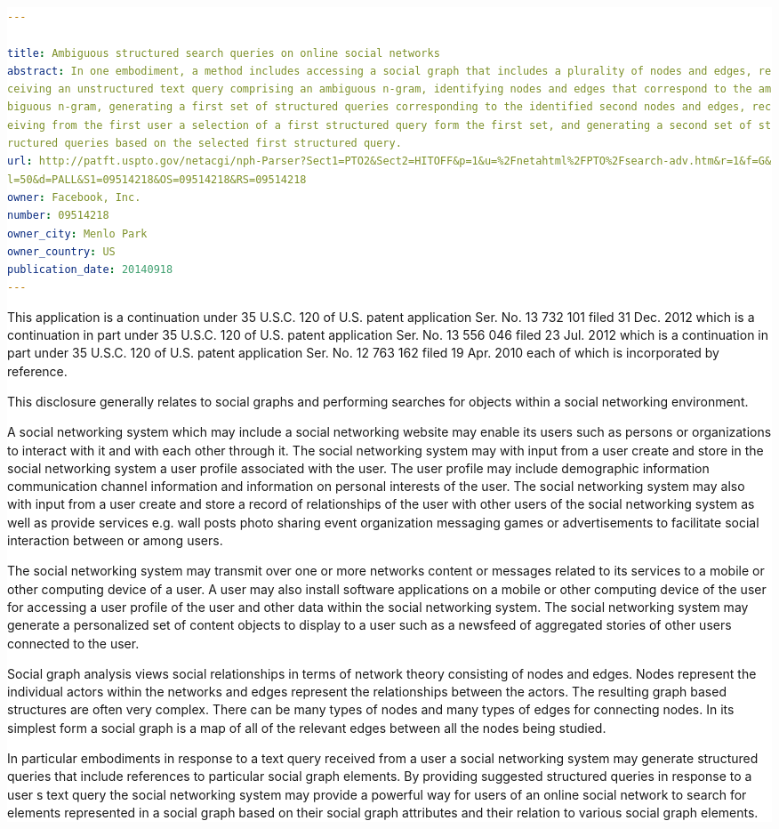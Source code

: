 ```yaml
---

title: Ambiguous structured search queries on online social networks
abstract: In one embodiment, a method includes accessing a social graph that includes a plurality of nodes and edges, receiving an unstructured text query comprising an ambiguous n-gram, identifying nodes and edges that correspond to the ambiguous n-gram, generating a first set of structured queries corresponding to the identified second nodes and edges, receiving from the first user a selection of a first structured query form the first set, and generating a second set of structured queries based on the selected first structured query.
url: http://patft.uspto.gov/netacgi/nph-Parser?Sect1=PTO2&Sect2=HITOFF&p=1&u=%2Fnetahtml%2FPTO%2Fsearch-adv.htm&r=1&f=G&l=50&d=PALL&S1=09514218&OS=09514218&RS=09514218
owner: Facebook, Inc.
number: 09514218
owner_city: Menlo Park
owner_country: US
publication_date: 20140918
---
```

This application is a continuation under 35 U.S.C. 120 of U.S. patent application Ser. No. 13 732 101 filed 31 Dec. 2012 which is a continuation in part under 35 U.S.C. 120 of U.S. patent application Ser. No. 13 556 046 filed 23 Jul. 2012 which is a continuation in part under 35 U.S.C. 120 of U.S. patent application Ser. No. 12 763 162 filed 19 Apr. 2010 each of which is incorporated by reference.

This disclosure generally relates to social graphs and performing searches for objects within a social networking environment.

A social networking system which may include a social networking website may enable its users such as persons or organizations to interact with it and with each other through it. The social networking system may with input from a user create and store in the social networking system a user profile associated with the user. The user profile may include demographic information communication channel information and information on personal interests of the user. The social networking system may also with input from a user create and store a record of relationships of the user with other users of the social networking system as well as provide services e.g. wall posts photo sharing event organization messaging games or advertisements to facilitate social interaction between or among users.

The social networking system may transmit over one or more networks content or messages related to its services to a mobile or other computing device of a user. A user may also install software applications on a mobile or other computing device of the user for accessing a user profile of the user and other data within the social networking system. The social networking system may generate a personalized set of content objects to display to a user such as a newsfeed of aggregated stories of other users connected to the user.

Social graph analysis views social relationships in terms of network theory consisting of nodes and edges. Nodes represent the individual actors within the networks and edges represent the relationships between the actors. The resulting graph based structures are often very complex. There can be many types of nodes and many types of edges for connecting nodes. In its simplest form a social graph is a map of all of the relevant edges between all the nodes being studied.

In particular embodiments in response to a text query received from a user a social networking system may generate structured queries that include references to particular social graph elements. By providing suggested structured queries in response to a user s text query the social networking system may provide a powerful way for users of an online social network to search for elements represented in a social graph based on their social graph attributes and their relation to various social graph elements.
